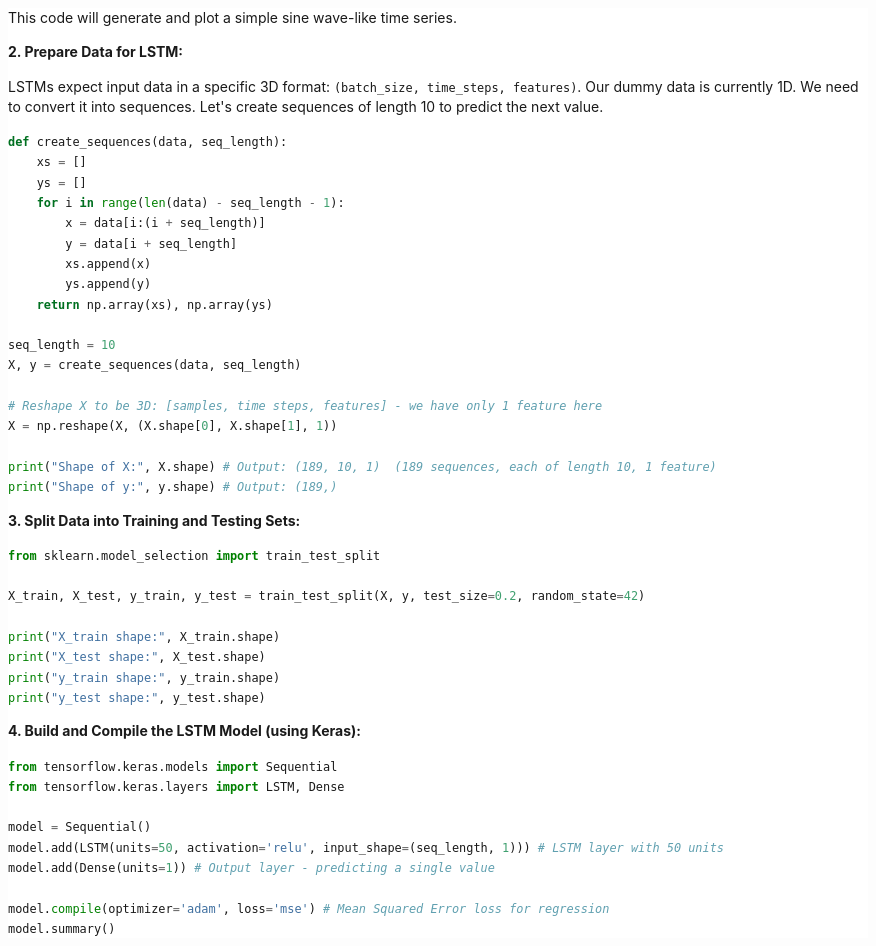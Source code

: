 This code will generate and plot a simple sine wave-like time series.

**2. Prepare Data for LSTM:**

LSTMs expect input data in a specific 3D format: `(batch_size, time_steps, features)`.  Our dummy data is currently 1D. We need to convert it into sequences.  Let's create sequences of length 10 to predict the next value.

```python
def create_sequences(data, seq_length):
    xs = []
    ys = []
    for i in range(len(data) - seq_length - 1):
        x = data[i:(i + seq_length)]
        y = data[i + seq_length]
        xs.append(x)
        ys.append(y)
    return np.array(xs), np.array(ys)

seq_length = 10
X, y = create_sequences(data, seq_length)

# Reshape X to be 3D: [samples, time steps, features] - we have only 1 feature here
X = np.reshape(X, (X.shape[0], X.shape[1], 1))

print("Shape of X:", X.shape) # Output: (189, 10, 1)  (189 sequences, each of length 10, 1 feature)
print("Shape of y:", y.shape) # Output: (189,)
```

**3. Split Data into Training and Testing Sets:**

```python
from sklearn.model_selection import train_test_split

X_train, X_test, y_train, y_test = train_test_split(X, y, test_size=0.2, random_state=42)

print("X_train shape:", X_train.shape)
print("X_test shape:", X_test.shape)
print("y_train shape:", y_train.shape)
print("y_test shape:", y_test.shape)
```

**4. Build and Compile the LSTM Model (using Keras):**

```python
from tensorflow.keras.models import Sequential
from tensorflow.keras.layers import LSTM, Dense

model = Sequential()
model.add(LSTM(units=50, activation='relu', input_shape=(seq_length, 1))) # LSTM layer with 50 units
model.add(Dense(units=1)) # Output layer - predicting a single value

model.compile(optimizer='adam', loss='mse') # Mean Squared Error loss for regression
model.summary()
```
